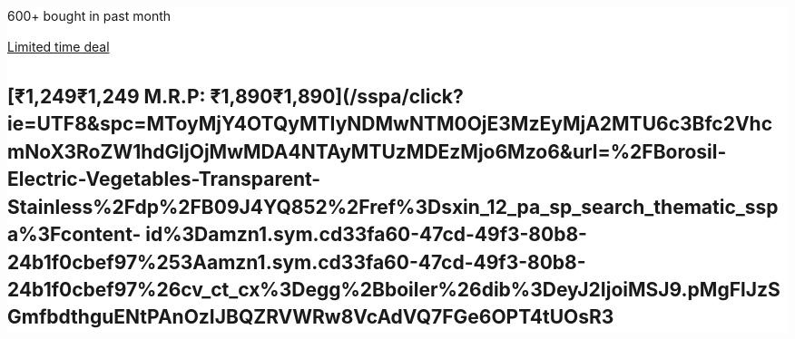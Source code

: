 600+ bought in past month

[Limited time deal ](/gp/goldbox/)

[₹1,249₹1,249 M.R.P:
₹1,890₹1,890](/sspa/click?ie=UTF8&spc=MToyMjY4OTQyMTIyNDMwNTM0OjE3MzEyMjA2MTU6c3Bfc2VhcmNoX3RoZW1hdGljOjMwMDA4NTAyMTUzMDEzMjo6Mzo6&url=%2FBorosil-
Electric-Vegetables-Transparent-
Stainless%2Fdp%2FB09J4YQ852%2Fref%3Dsxin_12_pa_sp_search_thematic_sspa%3Fcontent-
id%3Damzn1.sym.cd33fa60-47cd-49f3-80b8-24b1f0cbef97%253Aamzn1.sym.cd33fa60-47cd-49f3-80b8-24b1f0cbef97%26cv_ct_cx%3Degg%2Bboiler%26dib%3DeyJ2IjoiMSJ9.pMgFlJzSGmfbdthguENtPAnOzIJBQZRVWRw8VcAdVQ7FGe6OPT4tUOsR3
--
